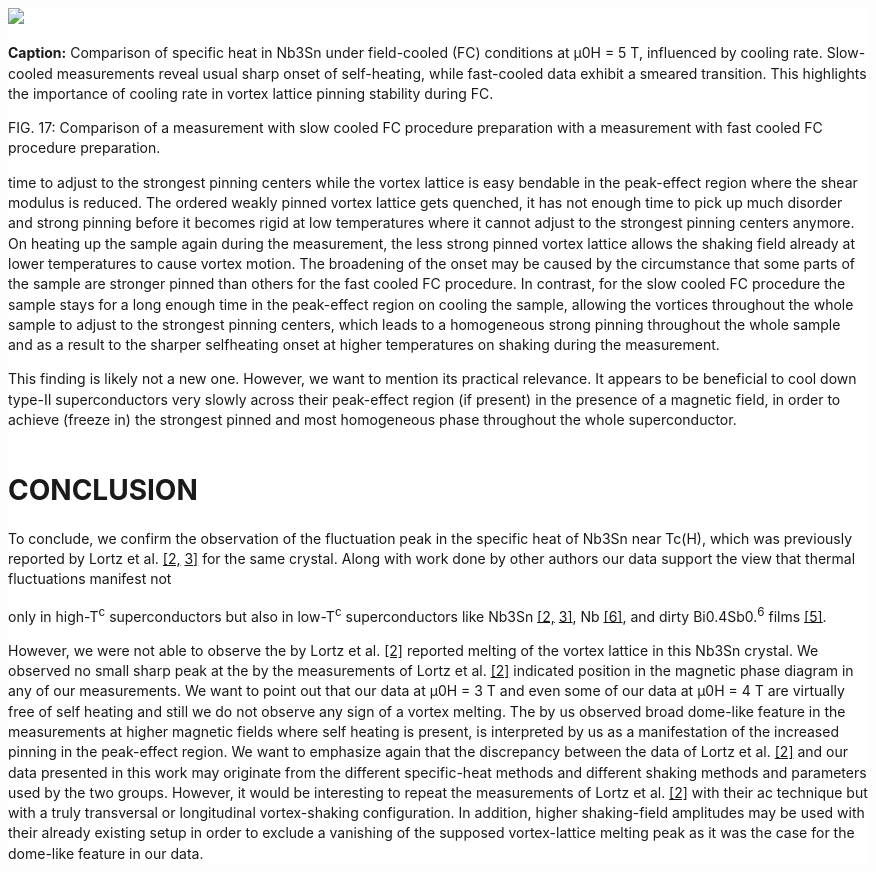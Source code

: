 ![](_page_8_Figure_0.jpeg)

**Caption:** Comparison of specific heat in Nb3Sn under field-cooled (FC) conditions at µ0H = 5 T, influenced by cooling rate. Slow-cooled measurements reveal usual sharp onset of self-heating, while fast-cooled data exhibit a smeared transition. This highlights the importance of cooling rate in vortex lattice pinning stability during FC.


<span id="page-8-12"></span>FIG. 17: Comparison of a measurement with slow cooled FC procedure preparation with a measurement with fast cooled FC procedure preparation.

time to adjust to the strongest pinning centers while the vortex lattice is easy bendable in the peak-effect region where the shear modulus is reduced. The ordered weakly pinned vortex lattice gets quenched, it has not enough time to pick up much disorder and strong pinning before it becomes rigid at low temperatures where it cannot adjust to the strongest pinning centers anymore. On heating up the sample again during the measurement, the less strong pinned vortex lattice allows the shaking field already at lower temperatures to cause vortex motion. The broadening of the onset may be caused by the circumstance that some parts of the sample are stronger pinned than others for the fast cooled FC procedure. In contrast, for the slow cooled FC procedure the sample stays for a long enough time in the peak-effect region on cooling the sample, allowing the vortices throughout the whole sample to adjust to the strongest pinning centers, which leads to a homogeneous strong pinning throughout the whole sample and as a result to the sharper selfheating onset at higher temperatures on shaking during the measurement.

This finding is likely not a new one. However, we want to mention its practical relevance. It appears to be beneficial to cool down type-II superconductors very slowly across their peak-effect region (if present) in the presence of a magnetic field, in order to achieve (freeze in) the strongest pinned and most homogeneous phase throughout the whole superconductor.

# CONCLUSION

To conclude, we confirm the observation of the fluctuation peak in the specific heat of Nb3Sn near Tc(H), which was previously reported by Lortz et al. [\[2,](#page-8-2) [3\]](#page-8-3) for the same crystal. Along with work done by other authors our data support the view that thermal fluctuations manifest not

only in high-T<sup>c</sup> superconductors but also in low-T<sup>c</sup> superconductors like Nb3Sn [\[2,](#page-8-2) [3\]](#page-8-3), Nb [\[6\]](#page-8-6), and dirty Bi0.4Sb0.<sup>6</sup> films [\[5\]](#page-8-5).

However, we were not able to observe the by Lortz et al. [\[2\]](#page-8-2) reported melting of the vortex lattice in this Nb3Sn crystal. We observed no small sharp peak at the by the measurements of Lortz et al. [\[2\]](#page-8-2) indicated position in the magnetic phase diagram in any of our measurements. We want to point out that our data at µ0H = 3 T and even some of our data at µ0H = 4 T are virtually free of self heating and still we do not observe any sign of a vortex melting. The by us observed broad dome-like feature in the measurements at higher magnetic fields where self heating is present, is interpreted by us as a manifestation of the increased pinning in the peak-effect region. We want to emphasize again that the discrepancy between the data of Lortz et al. [\[2\]](#page-8-2) and our data presented in this work may originate from the different specific-heat methods and different shaking methods and parameters used by the two groups. However, it would be interesting to repeat the measurements of Lortz et al. [\[2\]](#page-8-2) with their ac technique but with a truly transversal or longitudinal vortex-shaking configuration. In addition, higher shaking-field amplitudes may be used with their already existing setup in order to exclude a vanishing of the supposed vortex-lattice melting peak as it was the case for the dome-like feature in our data.
